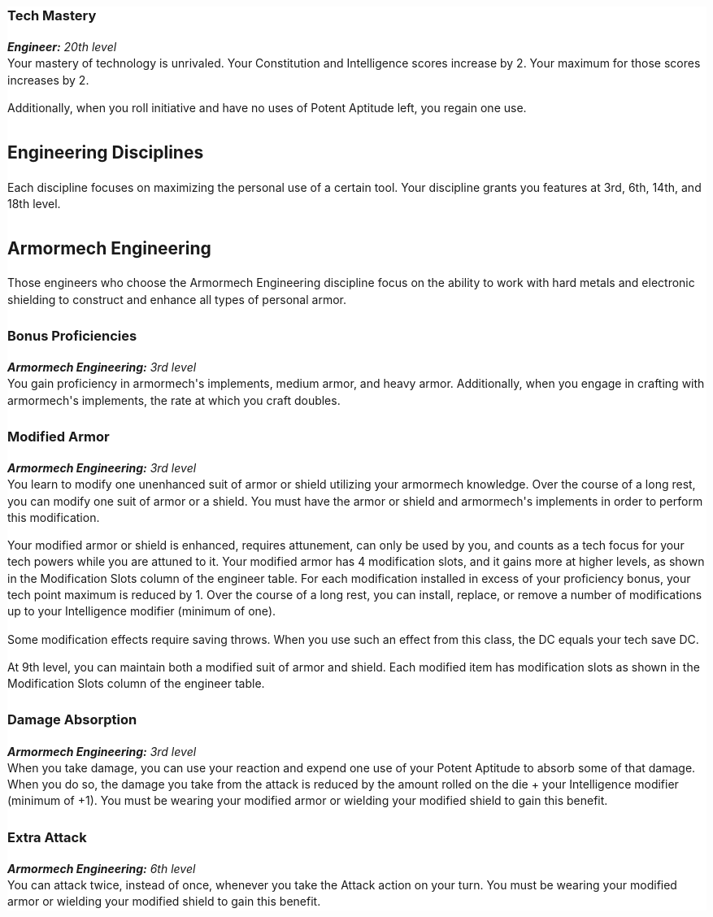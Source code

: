 ### Tech Mastery
_**Engineer:** 20th level_<br>
Your mastery of technology is unrivaled. Your Constitution and Intelligence scores increase by 2. Your maximum for those scores increases by 2.

Additionally, when you roll initiative and have no uses of Potent Aptitude left, you regain one use.

## Engineering Disciplines
Each discipline focuses on maximizing the personal use of a certain tool. Your discipline grants you features at 3rd, 6th, 14th, and 18th level.




## Armormech Engineering
Those engineers who choose the Armormech Engineering discipline focus on the ability to work with hard metals and electronic shielding to construct and enhance all types of personal armor.

### Bonus Proficiencies
_**Armormech Engineering:** 3rd level_<br>
You gain proficiency in armormech's implements, medium armor, and heavy armor. Additionally, when you engage in crafting with armormech's implements, the rate at which you craft doubles.

### Modified Armor
_**Armormech Engineering:** 3rd level_<br>
You learn to modify one unenhanced suit of armor or shield utilizing your armormech knowledge. Over the course of a long rest, you can modify one suit of armor or a shield. You must have the armor or shield and armormech's implements in order to perform this modification.



Your modified armor or shield is enhanced, requires attunement, can only be used by you, and counts as a tech focus for your tech powers while you are attuned to it. Your modified armor has 4 modification slots, and it gains more at higher levels, as shown in the Modification Slots column of the engineer table. For each modification installed in excess of your proficiency bonus, your tech point maximum is reduced by 1. Over the course of a long rest, you can install, replace, or remove a number of modifications up to your Intelligence modifier (minimum of one).

Some modification effects require saving throws. When you use such an effect from this class, the DC equals your tech save DC.

At 9th level, you can maintain both a modified suit of armor and shield. Each modified item has modification slots as shown in the Modification Slots column of the engineer table.

### Damage Absorption
_**Armormech Engineering:** 3rd level_<br>
When you take damage, you can use your reaction and expend one use of your Potent Aptitude to absorb some of that damage. When you do so, the damage you take from the attack is reduced by the amount rolled on the die + your Intelligence modifier (minimum of +1). You must be wearing your modified armor or wielding your modified shield to gain this benefit.

### Extra Attack
_**Armormech Engineering:** 6th level_<br>
You can attack twice, instead of once, whenever you take the Attack action on your turn. You must be wearing your modified armor or wielding your modified shield to gain this benefit.
